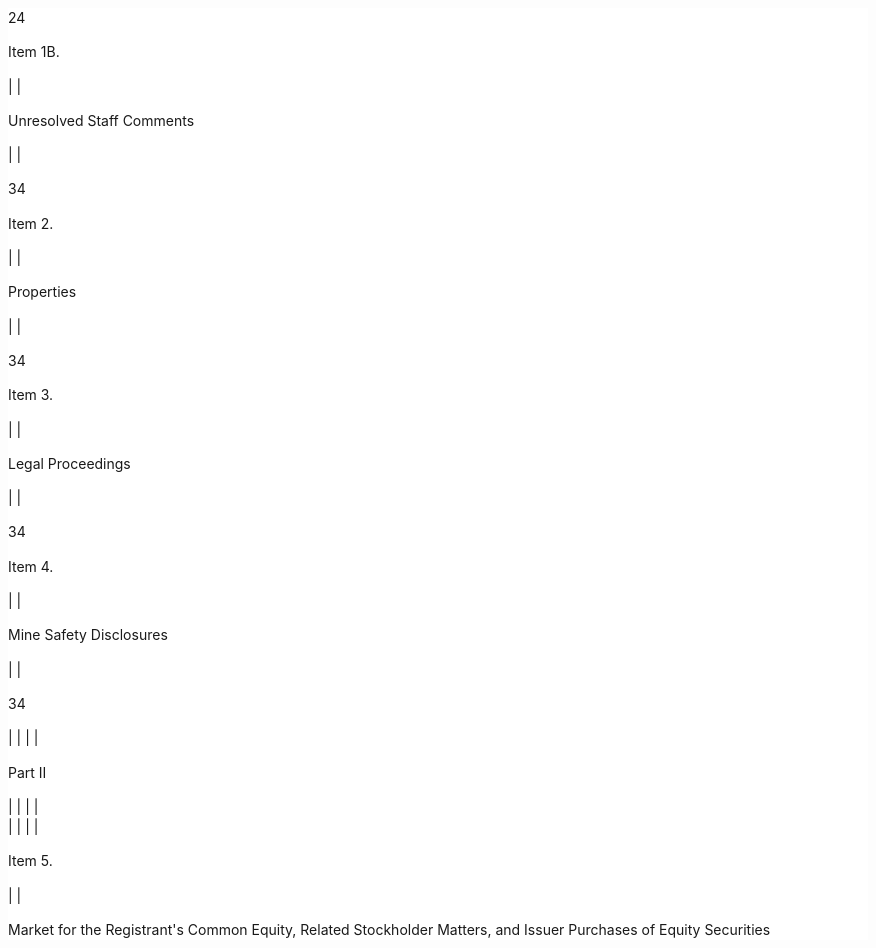 24  
  
Item 1B.

| |

Unresolved Staff Comments

| |

34  
  
Item 2.

| |

Properties

| |

34  
  
Item 3.

| |

Legal Proceedings

| |

34  
  
Item 4.

| |

Mine Safety Disclosures

| |

34  
  
| | | |  
  
Part II

| | | |  
| | | |  
  
Item 5.

| |

Market for the Registrant's Common Equity, Related Stockholder Matters, and
Issuer Purchases of Equity Securities
